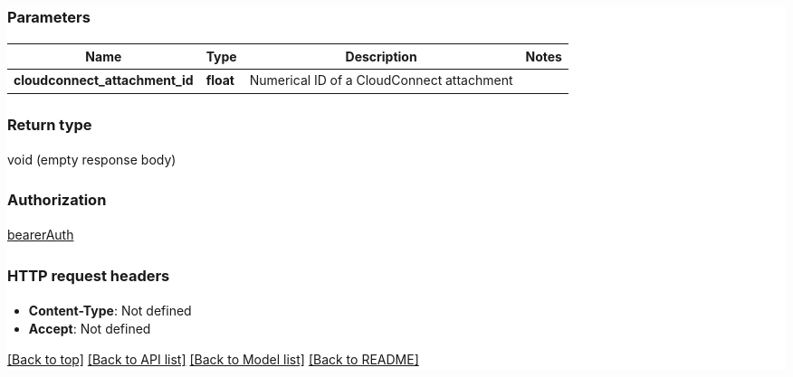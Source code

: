 ### Parameters

Name | Type | Description  | Notes
------------- | ------------- | ------------- | -------------
 **cloudconnect_attachment_id** | **float**| Numerical ID of a CloudConnect attachment |

### Return type

void (empty response body)

### Authorization

[bearerAuth](../../README.md#bearerAuth)

### HTTP request headers

 - **Content-Type**: Not defined
 - **Accept**: Not defined

[[Back to top]](#) [[Back to API list]](../../README.md#documentation-for-api-endpoints) [[Back to Model list]](../../README.md#documentation-for-models) [[Back to README]](../../README.md)


